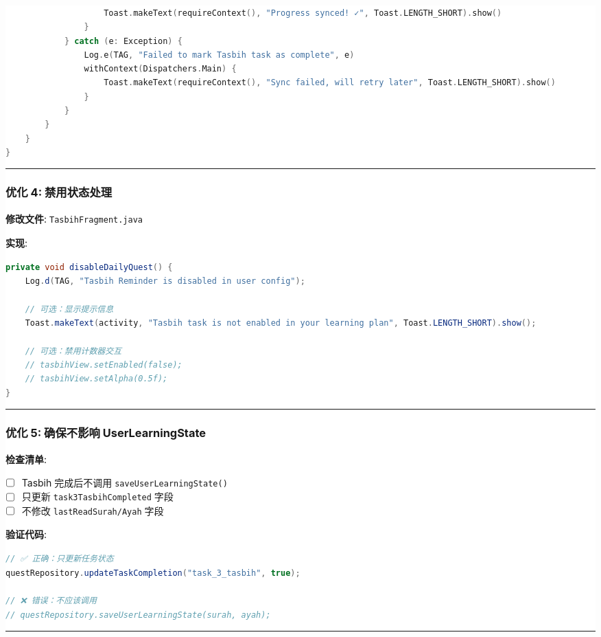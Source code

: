 ```kotlin
                    Toast.makeText(requireContext(), "Progress synced! ✓", Toast.LENGTH_SHORT).show()
                }
            } catch (e: Exception) {
                Log.e(TAG, "Failed to mark Tasbih task as complete", e)
                withContext(Dispatchers.Main) {
                    Toast.makeText(requireContext(), "Sync failed, will retry later", Toast.LENGTH_SHORT).show()
                }
            }
        }
    }
}
```

---

### 优化 4: 禁用状态处理

**修改文件**: `TasbihFragment.java`

**实现**:
```java
private void disableDailyQuest() {
    Log.d(TAG, "Tasbih Reminder is disabled in user config");
    
    // 可选：显示提示信息
    Toast.makeText(activity, "Tasbih task is not enabled in your learning plan", Toast.LENGTH_SHORT).show();
    
    // 可选：禁用计数器交互
    // tasbihView.setEnabled(false);
    // tasbihView.setAlpha(0.5f);
}
```

---

### 优化 5: 确保不影响 UserLearningState

**检查清单**:
- [ ] Tasbih 完成后不调用 `saveUserLearningState()`
- [ ] 只更新 `task3TasbihCompleted` 字段
- [ ] 不修改 `lastReadSurah/Ayah` 字段

**验证代码**:
```java
// ✅ 正确：只更新任务状态
questRepository.updateTaskCompletion("task_3_tasbih", true);

// ❌ 错误：不应该调用
// questRepository.saveUserLearningState(surah, ayah);
```

---